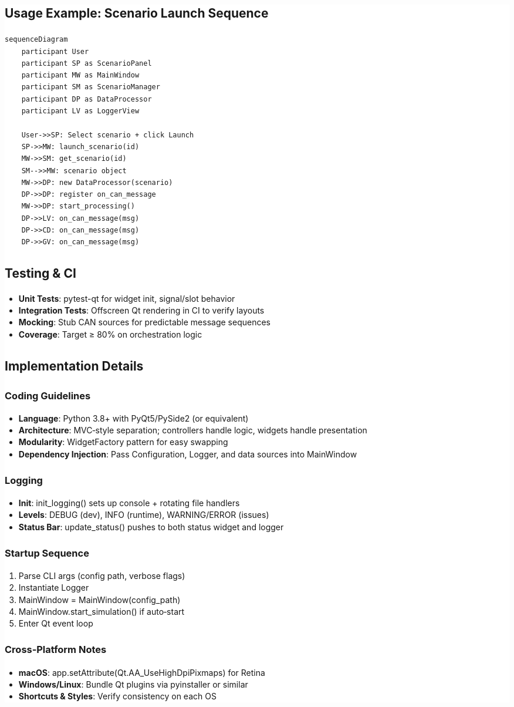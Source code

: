 ## Usage Example: Scenario Launch Sequence
```mermaid
sequenceDiagram
    participant User
    participant SP as ScenarioPanel
    participant MW as MainWindow
    participant SM as ScenarioManager
    participant DP as DataProcessor
    participant LV as LoggerView

    User->>SP: Select scenario + click Launch
    SP->>MW: launch_scenario(id)
    MW->>SM: get_scenario(id)
    SM-->>MW: scenario object
    MW->>DP: new DataProcessor(scenario)
    DP->>DP: register on_can_message
    MW->>DP: start_processing()
    DP->>LV: on_can_message(msg)
    DP->>CD: on_can_message(msg)
    DP->>GV: on_can_message(msg)
```

## Testing & CI

- **Unit Tests**: pytest-qt for widget init, signal/slot behavior
- **Integration Tests**: Offscreen Qt rendering in CI to verify layouts
- **Mocking**: Stub CAN sources for predictable message sequences
- **Coverage**: Target ≥ 80% on orchestration logic

## Implementation Details

### Coding Guidelines
- **Language**: Python 3.8+ with PyQt5/PySide2 (or equivalent)
- **Architecture**: MVC‑style separation; controllers handle logic, widgets handle presentation
- **Modularity**: WidgetFactory pattern for easy swapping
- **Dependency Injection**: Pass Configuration, Logger, and data sources into MainWindow

### Logging
- **Init**: init_logging() sets up console + rotating file handlers
- **Levels**: DEBUG (dev), INFO (runtime), WARNING/ERROR (issues)
- **Status Bar**: update_status() pushes to both status widget and logger

### Startup Sequence
1. Parse CLI args (config path, verbose flags)
2. Instantiate Logger
3. MainWindow = MainWindow(config_path)
4. MainWindow.start_simulation() if auto‑start
5. Enter Qt event loop

### Cross‑Platform Notes
- **macOS**: app.setAttribute(Qt.AA_UseHighDpiPixmaps) for Retina
- **Windows/Linux**: Bundle Qt plugins via pyinstaller or similar
- **Shortcuts & Styles**: Verify consistency on each OS
